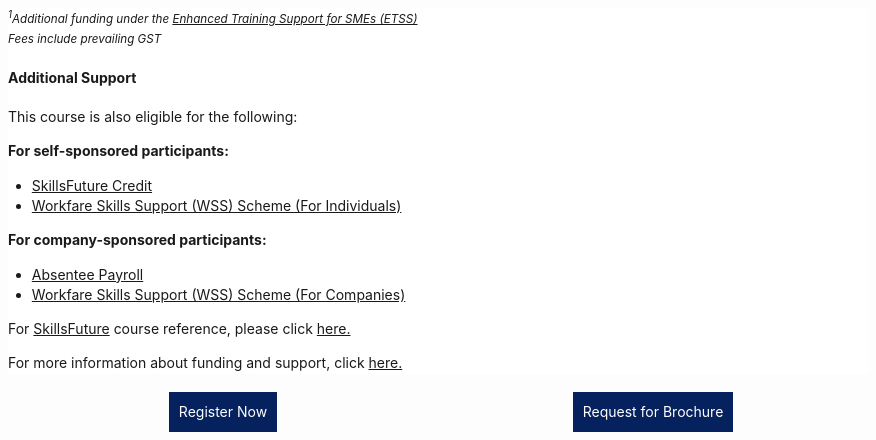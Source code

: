 <small><i><sup>1</sup>Additional funding under the <a href="/services/consultancy/etss">Enhanced Training Support for SMEs (ETSS)</a><br>
    Fees include prevailing GST</i></small>

<h4>Additional Support</h4>

<p>This course is also eligible for the following:</p>

<b>For self-sponsored participants:</b>
<ul>
  <li><a href="/services/consultancy/skillsfuture-credit">SkillsFuture Credit</a></li>
  <li><a href="/services/consultancy/wss-individuals">Workfare Skills Support (WSS) Scheme (For Individuals)</a></li>
</ul>

<b>For company-sponsored participants:</b>
<ul>
  <li><a href="/services/consultancy/absentee-payroll-ap">Absentee Payroll</a></li>
  <li><a href="/services/consultancy/wss-companies">Workfare Skills Support (WSS) Scheme (For Companies)</a></li>
  </ul>
  
<p>For <a href="/services/consultancy/skillsfuture-credit">SkillsFuture</a> course reference, please click <a href="/documents-2021/SIRS-SkillsFuture-CourseRefNumber.pdf">here.</a></p>

<p>For more information about funding and support, click <a href="/services/consultancy">here.</a></p>

<div style="width:50%;float:left;"><center><a href="https://form.gov.sg/#!/5e5c849930d0700011b48fc5" style="background-color:#06225e; border:white; color:white; padding: 10px 10px; text-align:center; display:inline-block; margin: 4px 2px; cursor:pointer;text-decoration:none;">Register Now</a></center></div>

<div style="width:50%;float:left;"><center><a href="https://form.gov.sg/602f30a8cdb38800116f60a6" style="background-color:#06225e; border:white; color:white; padding: 10px 10px; text-align:center; display:inline-block; margin: 4px 2px; cursor:pointer;text-decoration:none;">Request for Brochure</a></center></div>

